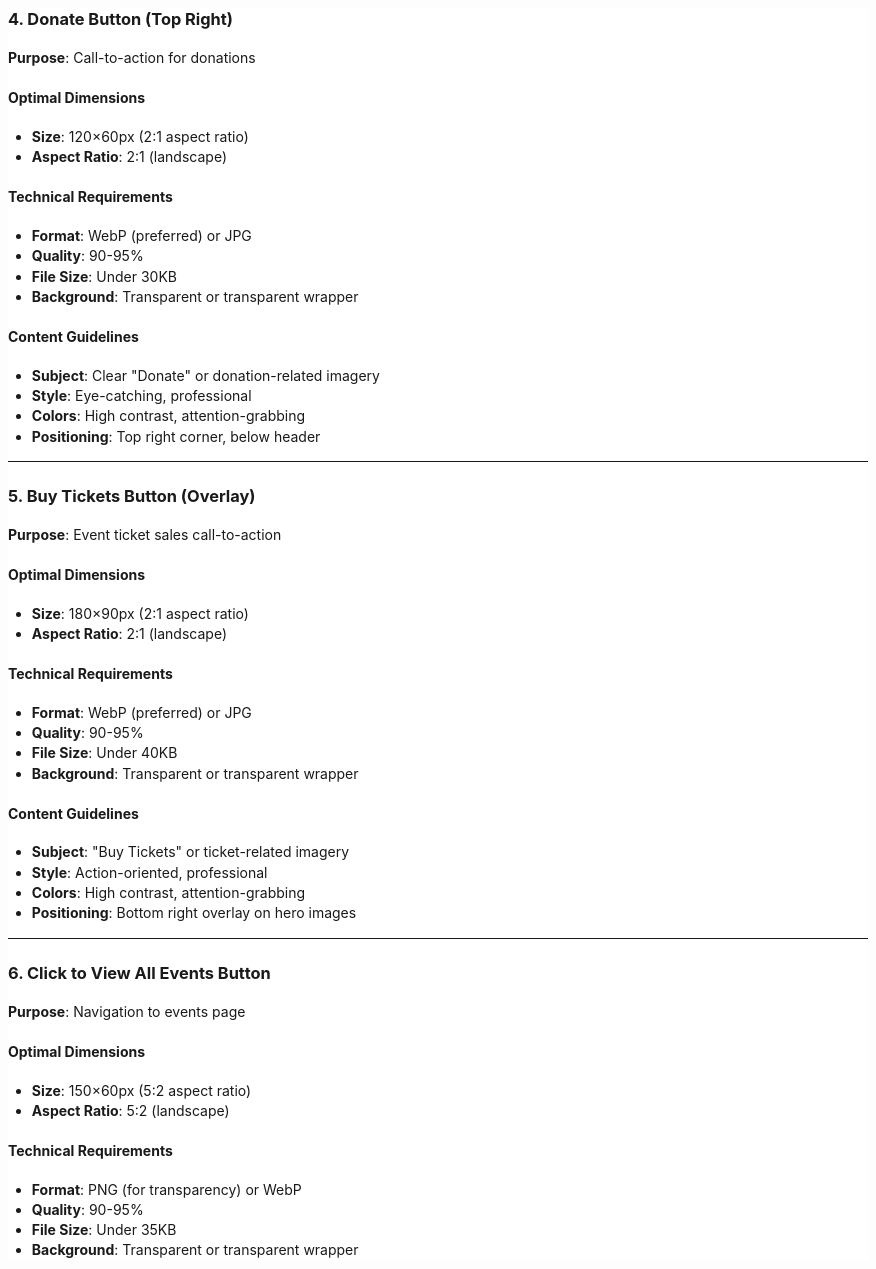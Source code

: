 
### **4. Donate Button (Top Right)**
**Purpose**: Call-to-action for donations

#### **Optimal Dimensions**
- **Size**: 120×60px (2:1 aspect ratio)
- **Aspect Ratio**: 2:1 (landscape)

#### **Technical Requirements**
- **Format**: WebP (preferred) or JPG
- **Quality**: 90-95%
- **File Size**: Under 30KB
- **Background**: Transparent or transparent wrapper

#### **Content Guidelines**
- **Subject**: Clear "Donate" or donation-related imagery
- **Style**: Eye-catching, professional
- **Colors**: High contrast, attention-grabbing
- **Positioning**: Top right corner, below header

---

### **5. Buy Tickets Button (Overlay)**
**Purpose**: Event ticket sales call-to-action

#### **Optimal Dimensions**
- **Size**: 180×90px (2:1 aspect ratio)
- **Aspect Ratio**: 2:1 (landscape)

#### **Technical Requirements**
- **Format**: WebP (preferred) or JPG
- **Quality**: 90-95%
- **File Size**: Under 40KB
- **Background**: Transparent or transparent wrapper

#### **Content Guidelines**
- **Subject**: "Buy Tickets" or ticket-related imagery
- **Style**: Action-oriented, professional
- **Colors**: High contrast, attention-grabbing
- **Positioning**: Bottom right overlay on hero images

---

### **6. Click to View All Events Button**
**Purpose**: Navigation to events page

#### **Optimal Dimensions**
- **Size**: 150×60px (5:2 aspect ratio)
- **Aspect Ratio**: 5:2 (landscape)

#### **Technical Requirements**
- **Format**: PNG (for transparency) or WebP
- **Quality**: 90-95%
- **File Size**: Under 35KB
- **Background**: Transparent or transparent wrapper
